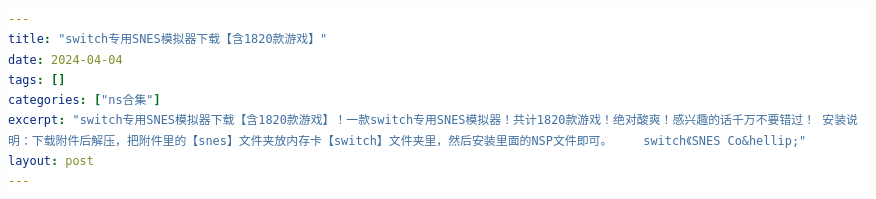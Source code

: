 ```yaml
---
title: "switch专用SNES模拟器下载【含1820款游戏】"
date: 2024-04-04
tags: []
categories: ["ns合集"]
excerpt: "switch专用SNES模拟器下载【含1820款游戏】！一款switch专用SNES模拟器！共计1820款游戏！绝对酸爽！感兴趣的话千万不要错过！ 安装说明：下载附件后解压，把附件里的【snes】文件夹放内存卡【switch】文件夹里，然后安装里面的NSP文件即可。 　　switch《SNES Co&hellip;"
layout: post
---
```

